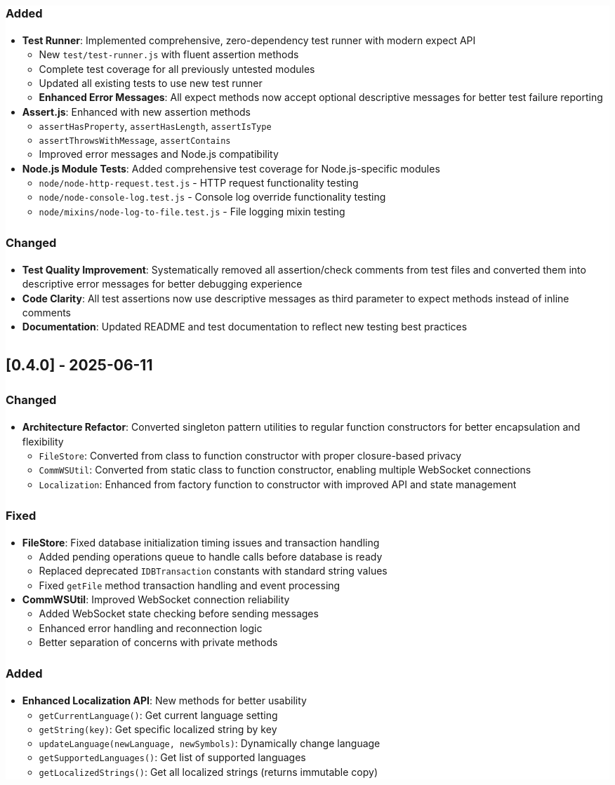 ### Added

- **Test Runner**: Implemented comprehensive, zero-dependency test runner with modern expect API
  - New `test/test-runner.js` with fluent assertion methods
  - Complete test coverage for all previously untested modules
  - Updated all existing tests to use new test runner
  - **Enhanced Error Messages**: All expect methods now accept optional descriptive messages for better test failure reporting
- **Assert.js**: Enhanced with new assertion methods
  - `assertHasProperty`, `assertHasLength`, `assertIsType`
  - `assertThrowsWithMessage`, `assertContains`
  - Improved error messages and Node.js compatibility
- **Node.js Module Tests**: Added comprehensive test coverage for Node.js-specific modules
  - `node/node-http-request.test.js` - HTTP request functionality testing
  - `node/node-console-log.test.js` - Console log override functionality testing
  - `node/mixins/node-log-to-file.test.js` - File logging mixin testing

### Changed

- **Test Quality Improvement**: Systematically removed all assertion/check comments from test files and converted them into descriptive error messages for better debugging experience
- **Code Clarity**: All test assertions now use descriptive messages as third parameter to expect methods instead of inline comments
- **Documentation**: Updated README and test documentation to reflect new testing best practices

## [0.4.0] - 2025-06-11

### Changed

- **Architecture Refactor**: Converted singleton pattern utilities to regular function constructors for better encapsulation and flexibility
  - `FileStore`: Converted from class to function constructor with proper closure-based privacy
  - `CommWSUtil`: Converted from static class to function constructor, enabling multiple WebSocket connections
  - `Localization`: Enhanced from factory function to constructor with improved API and state management

### Fixed

- **FileStore**: Fixed database initialization timing issues and transaction handling
  - Added pending operations queue to handle calls before database is ready
  - Replaced deprecated `IDBTransaction` constants with standard string values
  - Fixed `getFile` method transaction handling and event processing
- **CommWSUtil**: Improved WebSocket connection reliability
  - Added WebSocket state checking before sending messages
  - Enhanced error handling and reconnection logic
  - Better separation of concerns with private methods

### Added

- **Enhanced Localization API**: New methods for better usability
  - `getCurrentLanguage()`: Get current language setting
  - `getString(key)`: Get specific localized string by key
  - `updateLanguage(newLanguage, newSymbols)`: Dynamically change language
  - `getSupportedLanguages()`: Get list of supported languages
  - `getLocalizedStrings()`: Get all localized strings (returns immutable copy)

